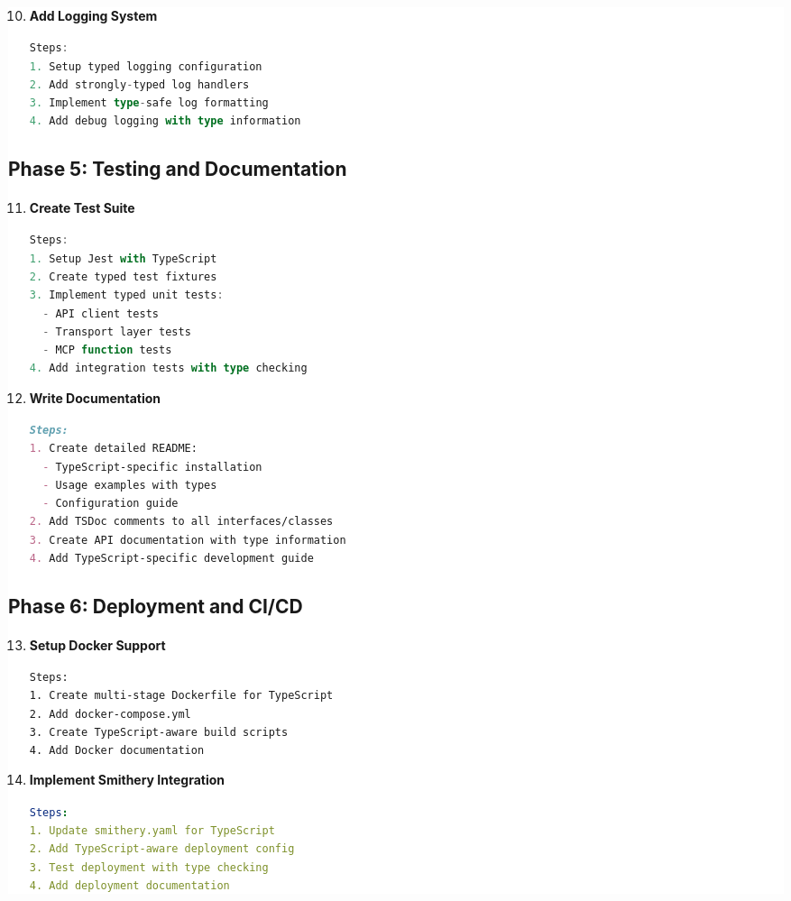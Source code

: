 10. **Add Logging System**
    ```typescript
    Steps:
    1. Setup typed logging configuration
    2. Add strongly-typed log handlers
    3. Implement type-safe log formatting
    4. Add debug logging with type information
    ```

## Phase 5: Testing and Documentation

11. **Create Test Suite**
    ```typescript
    Steps:
    1. Setup Jest with TypeScript
    2. Create typed test fixtures
    3. Implement typed unit tests:
      - API client tests
      - Transport layer tests
      - MCP function tests
    4. Add integration tests with type checking
    ```

12. **Write Documentation**
    ```markdown
    Steps:
    1. Create detailed README:
      - TypeScript-specific installation
      - Usage examples with types
      - Configuration guide
    2. Add TSDoc comments to all interfaces/classes
    3. Create API documentation with type information
    4. Add TypeScript-specific development guide
    ```

## Phase 6: Deployment and CI/CD

13. **Setup Docker Support**
    ```dockerfile
    Steps:
    1. Create multi-stage Dockerfile for TypeScript
    2. Add docker-compose.yml
    3. Create TypeScript-aware build scripts
    4. Add Docker documentation
    ```

14. **Implement Smithery Integration**
    ```yaml
    Steps:
    1. Update smithery.yaml for TypeScript
    2. Add TypeScript-aware deployment config
    3. Test deployment with type checking
    4. Add deployment documentation
    ```

